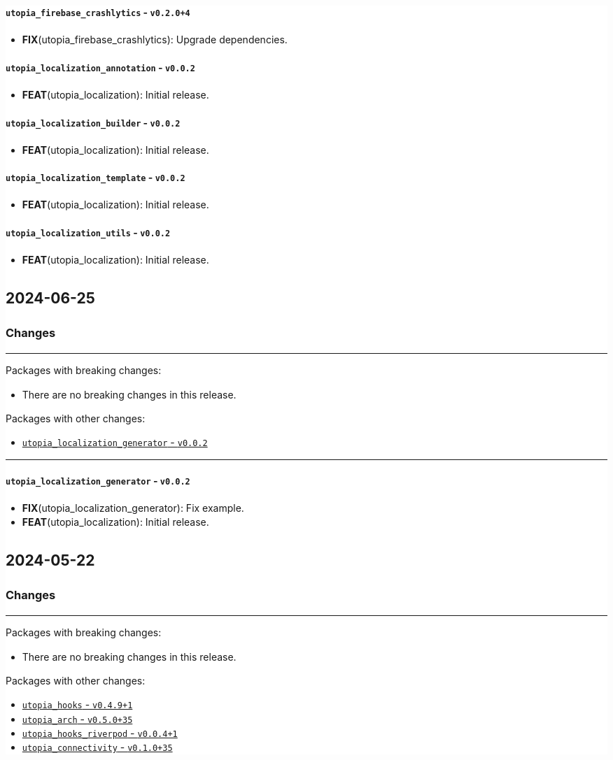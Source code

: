 #### `utopia_firebase_crashlytics` - `v0.2.0+4`

 - **FIX**(utopia_firebase_crashlytics): Upgrade dependencies.

#### `utopia_localization_annotation` - `v0.0.2`

 - **FEAT**(utopia_localization): Initial release.

#### `utopia_localization_builder` - `v0.0.2`

 - **FEAT**(utopia_localization): Initial release.

#### `utopia_localization_template` - `v0.0.2`

 - **FEAT**(utopia_localization): Initial release.

#### `utopia_localization_utils` - `v0.0.2`

 - **FEAT**(utopia_localization): Initial release.


## 2024-06-25

### Changes

---

Packages with breaking changes:

 - There are no breaking changes in this release.

Packages with other changes:

 - [`utopia_localization_generator` - `v0.0.2`](#utopia_localization_generator---v002)

---

#### `utopia_localization_generator` - `v0.0.2`

 - **FIX**(utopia_localization_generator): Fix example.
 - **FEAT**(utopia_localization): Initial release.


## 2024-05-22

### Changes

---

Packages with breaking changes:

 - There are no breaking changes in this release.

Packages with other changes:

 - [`utopia_hooks` - `v0.4.9+1`](#utopia_hooks---v0491)
 - [`utopia_arch` - `v0.5.0+35`](#utopia_arch---v05035)
 - [`utopia_hooks_riverpod` - `v0.0.4+1`](#utopia_hooks_riverpod---v0041)
 - [`utopia_connectivity` - `v0.1.0+35`](#utopia_connectivity---v01035)
